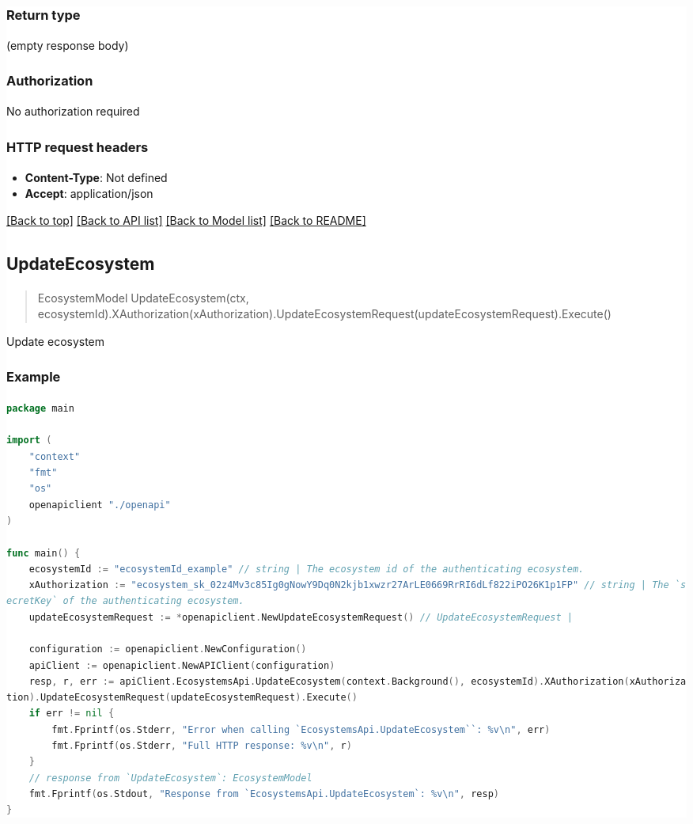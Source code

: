### Return type

 (empty response body)

### Authorization

No authorization required

### HTTP request headers

- **Content-Type**: Not defined
- **Accept**: application/json

[[Back to top]](#) [[Back to API list]](../README.md#documentation-for-api-endpoints)
[[Back to Model list]](../README.md#documentation-for-models)
[[Back to README]](../README.md)


## UpdateEcosystem

> EcosystemModel UpdateEcosystem(ctx, ecosystemId).XAuthorization(xAuthorization).UpdateEcosystemRequest(updateEcosystemRequest).Execute()

Update ecosystem



### Example

```go
package main

import (
    "context"
    "fmt"
    "os"
    openapiclient "./openapi"
)

func main() {
    ecosystemId := "ecosystemId_example" // string | The ecosystem id of the authenticating ecosystem.
    xAuthorization := "ecosystem_sk_02z4Mv3c85Ig0gNowY9Dq0N2kjb1xwzr27ArLE0669RrRI6dLf822iPO26K1p1FP" // string | The `secretKey` of the authenticating ecosystem.
    updateEcosystemRequest := *openapiclient.NewUpdateEcosystemRequest() // UpdateEcosystemRequest | 

    configuration := openapiclient.NewConfiguration()
    apiClient := openapiclient.NewAPIClient(configuration)
    resp, r, err := apiClient.EcosystemsApi.UpdateEcosystem(context.Background(), ecosystemId).XAuthorization(xAuthorization).UpdateEcosystemRequest(updateEcosystemRequest).Execute()
    if err != nil {
        fmt.Fprintf(os.Stderr, "Error when calling `EcosystemsApi.UpdateEcosystem``: %v\n", err)
        fmt.Fprintf(os.Stderr, "Full HTTP response: %v\n", r)
    }
    // response from `UpdateEcosystem`: EcosystemModel
    fmt.Fprintf(os.Stdout, "Response from `EcosystemsApi.UpdateEcosystem`: %v\n", resp)
}
```
